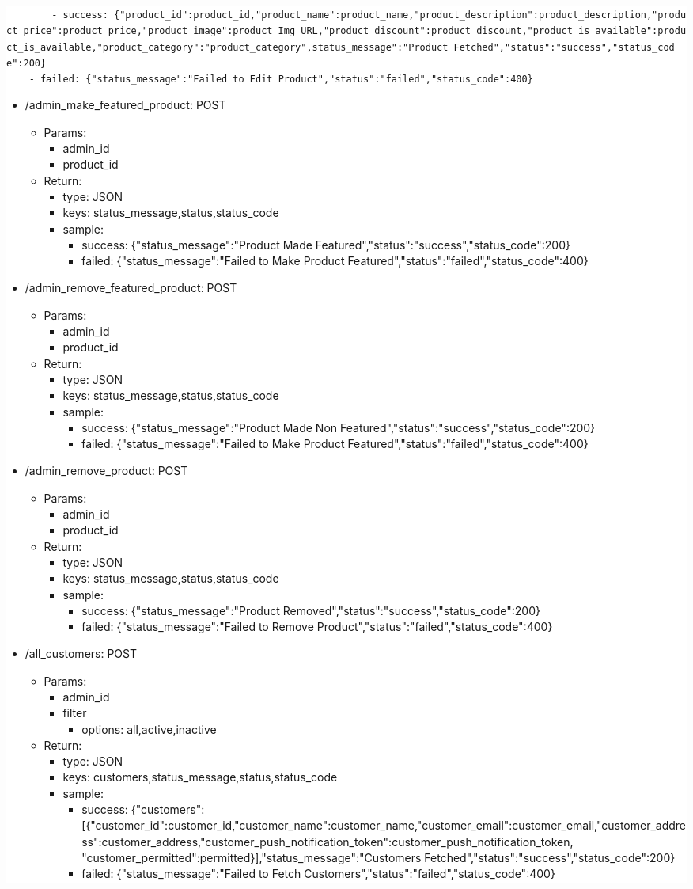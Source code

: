             - success: {"product_id":product_id,"product_name":product_name,"product_description":product_description,"product_price":product_price,"product_image":product_Img_URL,"product_discount":product_discount,"product_is_available":product_is_available,"product_category":"product_category",status_message":"Product Fetched","status":"success","status_code":200}
        - failed: {"status_message":"Failed to Edit Product","status":"failed","status_code":400}


- /admin_make_featured_product: POST
    - Params:
        - admin_id
        - product_id
    - Return:
        - type: JSON
        - keys: status_message,status,status_code
        - sample:
            - success: {"status_message":"Product Made Featured","status":"success","status_code":200}
            - failed: {"status_message":"Failed to Make Product Featured","status":"failed","status_code":400}


- /admin_remove_featured_product: POST
    - Params: 
        - admin_id
        - product_id
    - Return:
        - type: JSON
        - keys: status_message,status,status_code
        - sample:
            - success: {"status_message":"Product Made Non Featured","status":"success","status_code":200}
            - failed: {"status_message":"Failed to Make Product Featured","status":"failed","status_code":400}


- /admin_remove_product: POST
    - Params:
        - admin_id
        - product_id
    - Return:
        - type: JSON
        - keys: status_message,status,status_code
        - sample:
            - success: {"status_message":"Product Removed","status":"success","status_code":200}
            - failed: {"status_message":"Failed to Remove Product","status":"failed","status_code":400}


- /all_customers: POST
    - Params:
        - admin_id
        - filter
            - options: all,active,inactive
    - Return:
        - type: JSON
        - keys: customers,status_message,status,status_code
        - sample:
            - success: {"customers": [{"customer_id":customer_id,"customer_name":customer_name,"customer_email":customer_email,"customer_address":customer_address,"customer_push_notification_token":customer_push_notification_token, "customer_permitted":permitted}],"status_message":"Customers Fetched","status":"success","status_code":200}
            - failed: {"status_message":"Failed to Fetch Customers","status":"failed","status_code":400}

